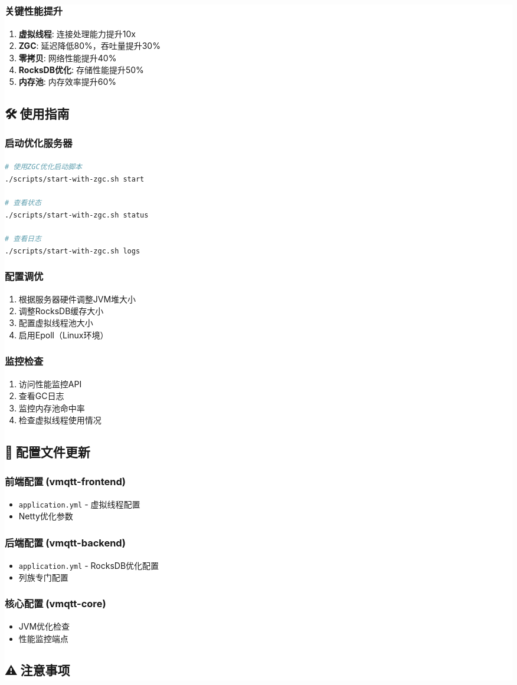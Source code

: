 ### 关键性能提升
1. **虚拟线程**: 连接处理能力提升10x
2. **ZGC**: 延迟降低80%，吞吐量提升30%
3. **零拷贝**: 网络性能提升40%
4. **RocksDB优化**: 存储性能提升50%
5. **内存池**: 内存效率提升60%

## 🛠️ 使用指南

### 启动优化服务器
```bash
# 使用ZGC优化启动脚本
./scripts/start-with-zgc.sh start

# 查看状态
./scripts/start-with-zgc.sh status

# 查看日志
./scripts/start-with-zgc.sh logs
```

### 配置调优
1. 根据服务器硬件调整JVM堆大小
2. 调整RocksDB缓存大小
3. 配置虚拟线程池大小
4. 启用Epoll（Linux环境）

### 监控检查
1. 访问性能监控API
2. 查看GC日志
3. 监控内存池命中率
4. 检查虚拟线程使用情况

## 🔧 配置文件更新

### 前端配置 (vmqtt-frontend)
- `application.yml` - 虚拟线程配置
- Netty优化参数

### 后端配置 (vmqtt-backend)
- `application.yml` - RocksDB优化配置
- 列族专门配置

### 核心配置 (vmqtt-core)
- JVM优化检查
- 性能监控端点

## ⚠️ 注意事项
